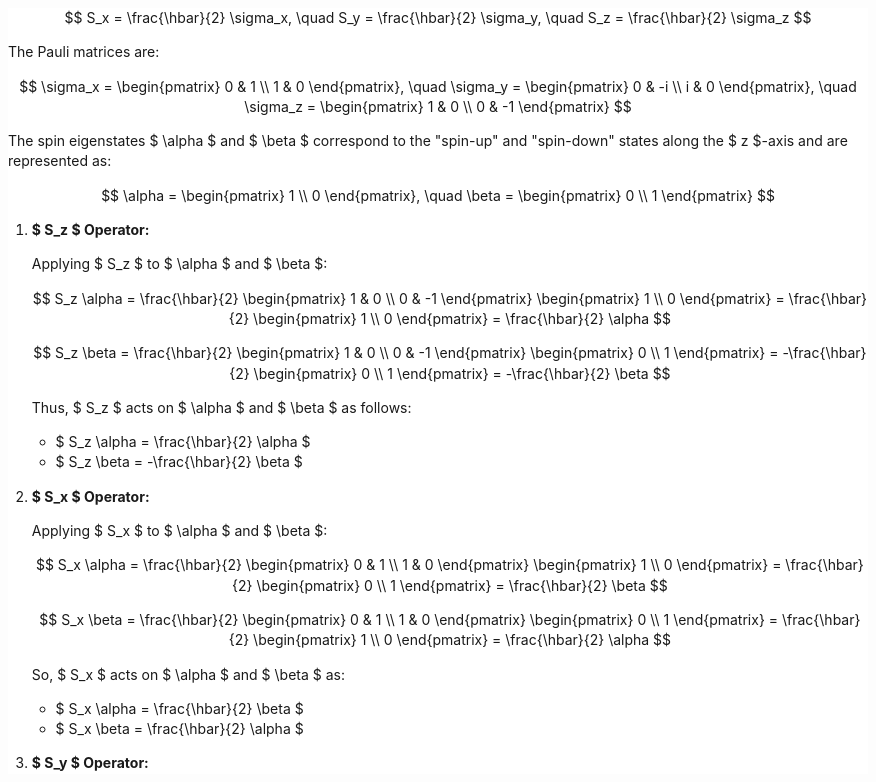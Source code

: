 $$
S_x = \frac{\hbar}{2} \sigma_x, \quad S_y = \frac{\hbar}{2} \sigma_y, \quad S_z = \frac{\hbar}{2} \sigma_z
$$

The Pauli matrices are:

$$
\sigma_x = \begin{pmatrix} 0 & 1 \\ 1 & 0 \end{pmatrix}, \quad \sigma_y = \begin{pmatrix} 0 & -i \\ i & 0 \end{pmatrix}, \quad \sigma_z = \begin{pmatrix} 1 & 0 \\ 0 & -1 \end{pmatrix}
$$

The spin eigenstates $ \alpha $ and $ \beta $ correspond to the "spin-up" and "spin-down" states along the $ z $-axis and are represented as:

$$
\alpha = \begin{pmatrix} 1 \\ 0 \end{pmatrix}, \quad \beta = \begin{pmatrix} 0 \\ 1 \end{pmatrix}
$$


1. **$ S_z $ Operator:**

   Applying $ S_z $ to $ \alpha $ and $ \beta $:

   $$
   S_z \alpha = \frac{\hbar}{2} \begin{pmatrix} 1 & 0 \\ 0 & -1 \end{pmatrix} \begin{pmatrix} 1 \\ 0 \end{pmatrix} = \frac{\hbar}{2} \begin{pmatrix} 1 \\ 0 \end{pmatrix} = \frac{\hbar}{2} \alpha
   $$

   $$
   S_z \beta = \frac{\hbar}{2} \begin{pmatrix} 1 & 0 \\ 0 & -1 \end{pmatrix} \begin{pmatrix} 0 \\ 1 \end{pmatrix} = -\frac{\hbar}{2} \begin{pmatrix} 0 \\ 1 \end{pmatrix} = -\frac{\hbar}{2} \beta
   $$

   Thus, $ S_z $ acts on $ \alpha $ and $ \beta $ as follows:

   - $ S_z \alpha = \frac{\hbar}{2} \alpha $
   - $ S_z \beta = -\frac{\hbar}{2} \beta $

2. **$ S_x $ Operator:**

   Applying $ S_x $ to $ \alpha $ and $ \beta $:

   $$
   S_x \alpha = \frac{\hbar}{2} \begin{pmatrix} 0 & 1 \\ 1 & 0 \end{pmatrix} \begin{pmatrix} 1 \\ 0 \end{pmatrix} = \frac{\hbar}{2} \begin{pmatrix} 0 \\ 1 \end{pmatrix} = \frac{\hbar}{2} \beta
   $$

   $$
   S_x \beta = \frac{\hbar}{2} \begin{pmatrix} 0 & 1 \\ 1 & 0 \end{pmatrix} \begin{pmatrix} 0 \\ 1 \end{pmatrix} = \frac{\hbar}{2} \begin{pmatrix} 1 \\ 0 \end{pmatrix} = \frac{\hbar}{2} \alpha
   $$

   So, $ S_x $ acts on $ \alpha $ and $ \beta $ as:

   - $ S_x \alpha = \frac{\hbar}{2} \beta $
   - $ S_x \beta = \frac{\hbar}{2} \alpha $

3. **$ S_y $ Operator:**
